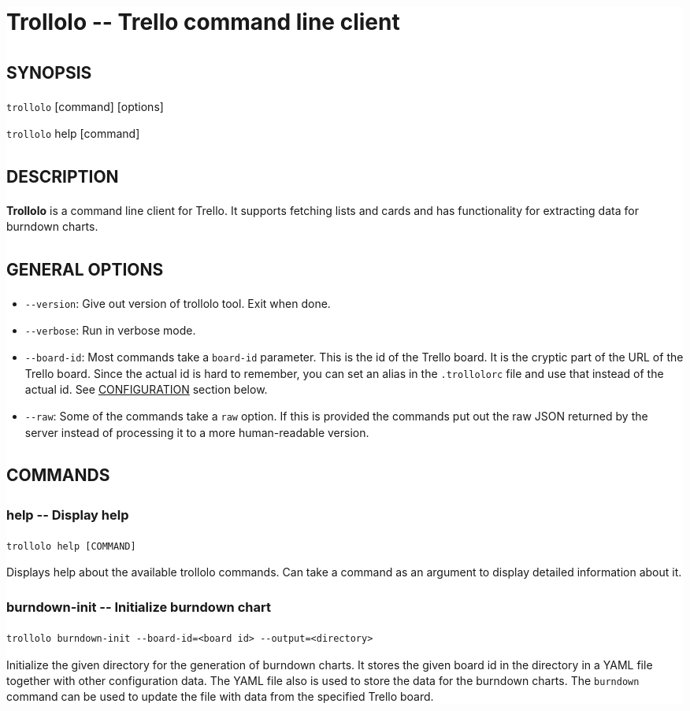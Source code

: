 # Trollolo -- Trello command line client

## SYNOPSIS

`trollolo` [command] [options]

`trollolo` help [command]


## DESCRIPTION

**Trollolo** is a command line client for Trello. It supports fetching lists
and cards and has functionality for extracting data for burndown charts.


## GENERAL OPTIONS

  * `--version`:
    Give out version of trollolo tool. Exit when done.

  * `--verbose`:
    Run in verbose mode.

  * `--board-id`:
    Most commands take a `board-id` parameter. This is the id of the Trello
    board. It is the cryptic part of the URL of the Trello board. Since the
    actual id is hard to remember, you can set an alias in the `.trollolorc`
    file and use that instead of the actual id.
    See [CONFIGURATION](#CONFIGURATION) section below.

  * `--raw`:
    Some of the commands take a `raw` option. If this is provided the commands
    put out the raw JSON returned by the server instead of processing it to
    a more human-readable version.


## COMMANDS

### help -- Display help

`trollolo help [COMMAND]`

Displays help about the available trollolo commands. Can take a command as 
an argument to display detailed information about it.

### burndown-init -- Initialize burndown chart

`trollolo burndown-init --board-id=<board id> --output=<directory>`

Initialize the given directory for the generation of burndown charts. It stores
the given board id in the directory in a YAML file together with other
configuration data. The YAML file also is used to store the data for the
burndown charts. The `burndown` command can be used to update the file with
data from the specified Trello board.
